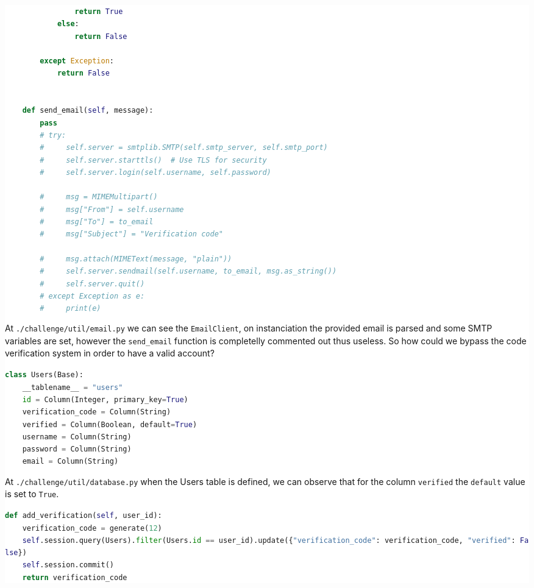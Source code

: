 ```py
                return True
            else:
                return False

        except Exception:
            return False


    def send_email(self, message):
        pass
        # try:
        #     self.server = smtplib.SMTP(self.smtp_server, self.smtp_port)
        #     self.server.starttls()  # Use TLS for security
        #     self.server.login(self.username, self.password)

        #     msg = MIMEMultipart()
        #     msg["From"] = self.username
        #     msg["To"] = to_email
        #     msg["Subject"] = "Verification code"

        #     msg.attach(MIMEText(message, "plain"))
        #     self.server.sendmail(self.username, to_email, msg.as_string())
        #     self.server.quit()
        # except Exception as e:
        #     print(e)
```

At `./challenge/util/email.py` we can see the `EmailClient`, on instanciation the provided email is parsed and some SMTP variables are set, however the `send_email` function is completelly commented out thus useless. So how could we bypass the code verification system in order to have a valid account?

```py
class Users(Base):
    __tablename__ = "users"
    id = Column(Integer, primary_key=True)
    verification_code = Column(String)
    verified = Column(Boolean, default=True)
    username = Column(String)
    password = Column(String)
    email = Column(String)
```

At `./challenge/util/database.py` when the Users table is defined, we can observe that for the column `verified` the `default` value is set to `True`.

```py
def add_verification(self, user_id):
    verification_code = generate(12)
    self.session.query(Users).filter(Users.id == user_id).update({"verification_code": verification_code, "verified": False})
    self.session.commit()
    return verification_code
```
